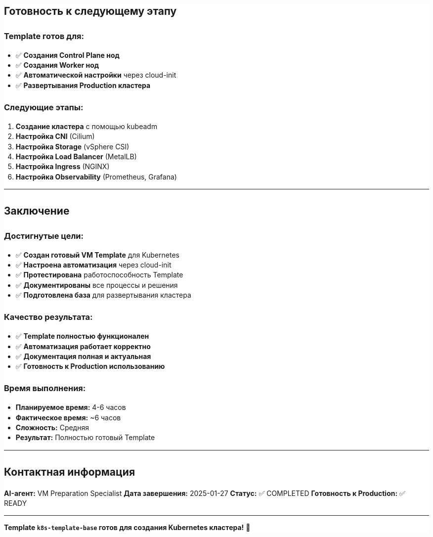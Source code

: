 
## Готовность к следующему этапу

### **Template готов для:**
- ✅ **Создания Control Plane нод**
- ✅ **Создания Worker нод**
- ✅ **Автоматической настройки** через cloud-init
- ✅ **Развертывания Production кластера**

### **Следующие этапы:**
1. **Создание кластера** с помощью kubeadm
2. **Настройка CNI** (Cilium)
3. **Настройка Storage** (vSphere CSI)
4. **Настройка Load Balancer** (MetalLB)
5. **Настройка Ingress** (NGINX)
6. **Настройка Observability** (Prometheus, Grafana)

---

## Заключение

### **Достигнутые цели:**
- ✅ **Создан готовый VM Template** для Kubernetes
- ✅ **Настроена автоматизация** через cloud-init
- ✅ **Протестирована** работоспособность Template
- ✅ **Документированы** все процессы и решения
- ✅ **Подготовлена база** для развертывания кластера

### **Качество результата:**
- ✅ **Template полностью функционален**
- ✅ **Автоматизация работает корректно**
- ✅ **Документация полная и актуальная**
- ✅ **Готовность к Production использованию**

### **Время выполнения:**
- **Планируемое время:** 4-6 часов
- **Фактическое время:** ~6 часов
- **Сложность:** Средняя
- **Результат:** Полностью готовый Template

---

## Контактная информация

**AI-агент:** VM Preparation Specialist
**Дата завершения:** 2025-01-27
**Статус:** ✅ COMPLETED
**Готовность к Production:** ✅ READY

---

**Template `k8s-template-base` готов для создания Kubernetes кластера!** 🚀
